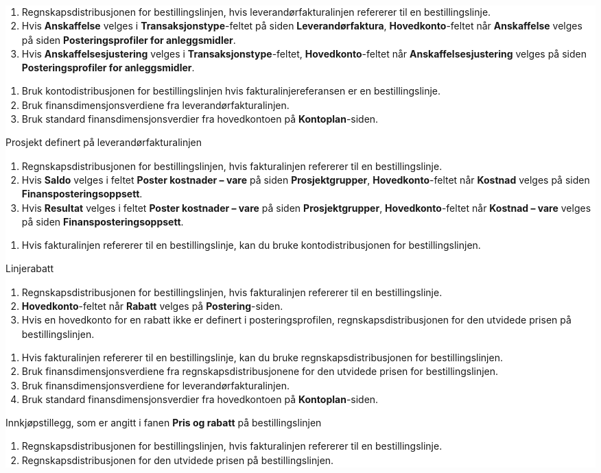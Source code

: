 <td><ol>
<li>Regnskapsdistribusjonen for bestillingslinjen, hvis leverandørfakturalinjen refererer til en bestillingslinje.</li>
<li>Hvis <strong>Anskaffelse</strong> velges i <strong>Transaksjonstype</strong>-feltet på siden <strong>Leverandørfaktura</strong>, <strong>Hovedkonto</strong>-feltet når <strong>Anskaffelse</strong> velges på siden <strong>Posteringsprofiler for anleggsmidler</strong>.</li>
<li>Hvis <strong>Anskaffelsesjustering</strong> velges i <strong>Transaksjonstype</strong>-feltet, <strong>Hovedkonto</strong>-feltet når <strong>Anskaffelsesjustering</strong> velges på siden <strong>Posteringsprofiler for anleggsmidler</strong>.</li>
</ol></td>
<td><ol>
<li>Bruk kontodistribusjonen for bestillingslinjen hvis fakturalinjereferansen er en bestillingslinje.</li>
<li>Bruk finansdimensjonsverdiene fra leverandørfakturalinjen.</li>
<li>Bruk standard finansdimensjonsverdier fra hovedkontoen på <strong>Kontoplan</strong>-siden.</li>
</ol></td>
</tr>
<tr class="even">
<td>Prosjekt definert på leverandørfakturalinjen</td>
<td><ol>
<li>Regnskapsdistribusjonen for bestillingslinjen, hvis fakturalinjen refererer til en bestillingslinje.</li>
<li>Hvis <strong>Saldo</strong> velges i feltet <strong>Poster kostnader – vare</strong> på siden <strong>Prosjektgrupper</strong>, <strong>Hovedkonto</strong>-feltet når <strong>Kostnad</strong> velges på siden <strong>Finansposteringsoppsett</strong>.</li>
<li>Hvis <strong>Resultat</strong> velges i feltet <strong>Poster kostnader – vare</strong> på siden <strong>Prosjektgrupper</strong>, <strong>Hovedkonto</strong>-feltet når <strong>Kostnad – vare</strong> velges på siden <strong>Finansposteringsoppsett</strong>.</li>
</ol></td>
<td><ol>
<li>Hvis fakturalinjen refererer til en bestillingslinje, kan du bruke kontodistribusjonen for bestillingslinjen.</li>
</ol></td>
</tr>
<tr class="odd">
<td>Linjerabatt</td>
<td><ol>
<li>Regnskapsdistribusjonen for bestillingslinjen, hvis fakturalinjen refererer til en bestillingslinje.</li>
<li><strong>Hovedkonto</strong>-feltet når <strong>Rabatt</strong> velges på <strong>Postering</strong>-siden.</li>
<li>Hvis en hovedkonto for en rabatt ikke er definert i posteringsprofilen, regnskapsdistribusjonen for den utvidede prisen på bestillingslinjen.</li>
</ol></td>
<td><ol>
<li>Hvis fakturalinjen refererer til en bestillingslinje, kan du bruke regnskapsdistribusjonen for bestillingslinjen.</li>
<li>Bruk finansdimensjonsverdiene fra regnskapsdistribusjonene for den utvidede prisen for bestillingslinjen.</li>
<li>Bruk finansdimensjonsverdiene for leverandørfakturalinjen.</li>
<li>Bruk standard finansdimensjonsverdier fra hovedkontoen på <strong>Kontoplan</strong>-siden.</li>
</ol></td>
</tr>
<tr class="even">
<td>Innkjøpstillegg, som er angitt i fanen <strong>Pris og rabatt</strong> på bestillingslinjen</td>
<td><ol>
<li>Regnskapsdistribusjonen for bestillingslinjen, hvis fakturalinjen refererer til en bestillingslinje.</li>
<li>Regnskapsdistribusjonen for den utvidede prisen på bestillingslinjen.</li>
</ol></td>
<td><ol>